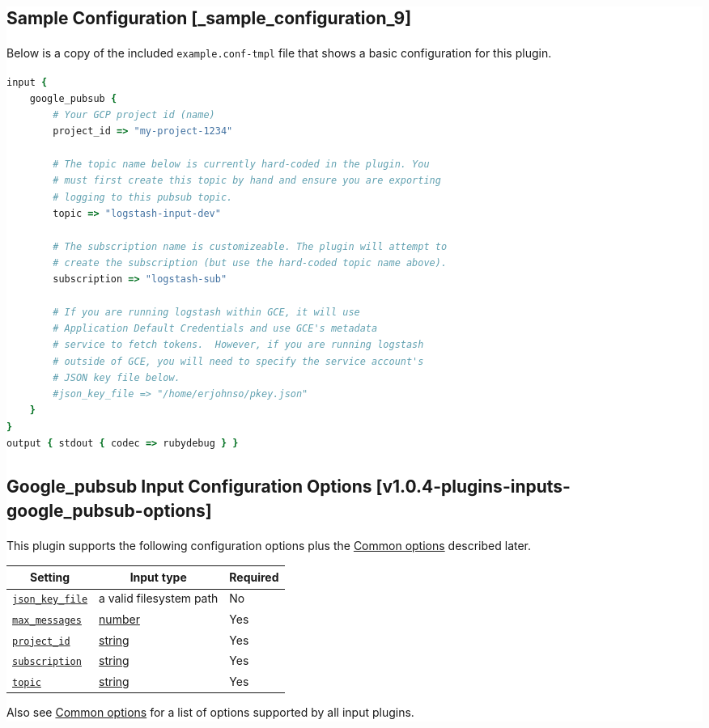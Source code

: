 
## Sample Configuration [_sample_configuration_9]

Below is a copy of the included `example.conf-tmpl` file that shows a basic configuration for this plugin.

```ruby
input {
    google_pubsub {
        # Your GCP project id (name)
        project_id => "my-project-1234"

        # The topic name below is currently hard-coded in the plugin. You
        # must first create this topic by hand and ensure you are exporting
        # logging to this pubsub topic.
        topic => "logstash-input-dev"

        # The subscription name is customizeable. The plugin will attempt to
        # create the subscription (but use the hard-coded topic name above).
        subscription => "logstash-sub"

        # If you are running logstash within GCE, it will use
        # Application Default Credentials and use GCE's metadata
        # service to fetch tokens.  However, if you are running logstash
        # outside of GCE, you will need to specify the service account's
        # JSON key file below.
        #json_key_file => "/home/erjohnso/pkey.json"
    }
}
output { stdout { codec => rubydebug } }
```


## Google_pubsub Input Configuration Options [v1.0.4-plugins-inputs-google_pubsub-options]

This plugin supports the following configuration options plus the [Common options](v1-0-4-plugins-inputs-google_pubsub.md#v1.0.4-plugins-inputs-google_pubsub-common-options) described later.

| Setting | Input type | Required |
| --- | --- | --- |
| [`json_key_file`](v1-0-4-plugins-inputs-google_pubsub.md#v1.0.4-plugins-inputs-google_pubsub-json_key_file) | a valid filesystem path | No |
| [`max_messages`](v1-0-4-plugins-inputs-google_pubsub.md#v1.0.4-plugins-inputs-google_pubsub-max_messages) | [number](logstash://reference/configuration-file-structure.md#number) | Yes |
| [`project_id`](v1-0-4-plugins-inputs-google_pubsub.md#v1.0.4-plugins-inputs-google_pubsub-project_id) | [string](logstash://reference/configuration-file-structure.md#string) | Yes |
| [`subscription`](v1-0-4-plugins-inputs-google_pubsub.md#v1.0.4-plugins-inputs-google_pubsub-subscription) | [string](logstash://reference/configuration-file-structure.md#string) | Yes |
| [`topic`](v1-0-4-plugins-inputs-google_pubsub.md#v1.0.4-plugins-inputs-google_pubsub-topic) | [string](logstash://reference/configuration-file-structure.md#string) | Yes |

Also see [Common options](v1-0-4-plugins-inputs-google_pubsub.md#v1.0.4-plugins-inputs-google_pubsub-common-options) for a list of options supported by all input plugins.
